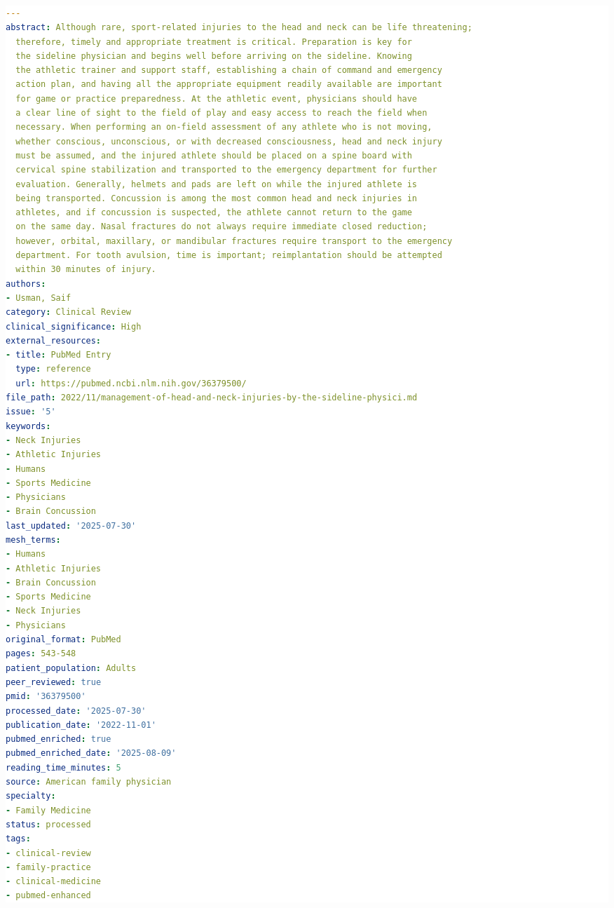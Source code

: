```yaml
---
abstract: Although rare, sport-related injuries to the head and neck can be life threatening;
  therefore, timely and appropriate treatment is critical. Preparation is key for
  the sideline physician and begins well before arriving on the sideline. Knowing
  the athletic trainer and support staff, establishing a chain of command and emergency
  action plan, and having all the appropriate equipment readily available are important
  for game or practice preparedness. At the athletic event, physicians should have
  a clear line of sight to the field of play and easy access to reach the field when
  necessary. When performing an on-field assessment of any athlete who is not moving,
  whether conscious, unconscious, or with decreased consciousness, head and neck injury
  must be assumed, and the injured athlete should be placed on a spine board with
  cervical spine stabilization and transported to the emergency department for further
  evaluation. Generally, helmets and pads are left on while the injured athlete is
  being transported. Concussion is among the most common head and neck injuries in
  athletes, and if concussion is suspected, the athlete cannot return to the game
  on the same day. Nasal fractures do not always require immediate closed reduction;
  however, orbital, maxillary, or mandibular fractures require transport to the emergency
  department. For tooth avulsion, time is important; reimplantation should be attempted
  within 30 minutes of injury.
authors:
- Usman, Saif
category: Clinical Review
clinical_significance: High
external_resources:
- title: PubMed Entry
  type: reference
  url: https://pubmed.ncbi.nlm.nih.gov/36379500/
file_path: 2022/11/management-of-head-and-neck-injuries-by-the-sideline-physici.md
issue: '5'
keywords:
- Neck Injuries
- Athletic Injuries
- Humans
- Sports Medicine
- Physicians
- Brain Concussion
last_updated: '2025-07-30'
mesh_terms:
- Humans
- Athletic Injuries
- Brain Concussion
- Sports Medicine
- Neck Injuries
- Physicians
original_format: PubMed
pages: 543-548
patient_population: Adults
peer_reviewed: true
pmid: '36379500'
processed_date: '2025-07-30'
publication_date: '2022-11-01'
pubmed_enriched: true
pubmed_enriched_date: '2025-08-09'
reading_time_minutes: 5
source: American family physician
specialty:
- Family Medicine
status: processed
tags:
- clinical-review
- family-practice
- clinical-medicine
- pubmed-enhanced
```